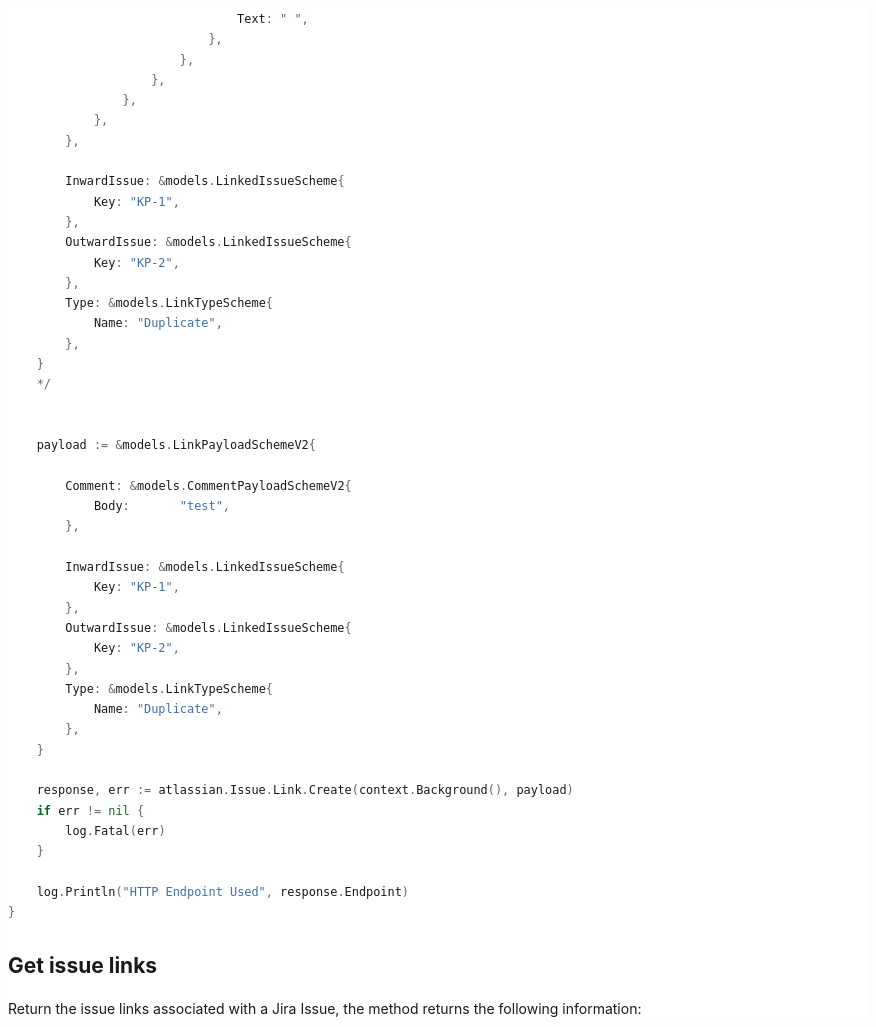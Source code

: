 ```go
								Text: " ",
							},
						},
					},
				},
			},
		},

		InwardIssue: &models.LinkedIssueScheme{
			Key: "KP-1",
		},
		OutwardIssue: &models.LinkedIssueScheme{
			Key: "KP-2",
		},
		Type: &models.LinkTypeScheme{
			Name: "Duplicate",
		},
	}
	*/


	payload := &models.LinkPayloadSchemeV2{

		Comment: &models.CommentPayloadSchemeV2{
			Body:       "test",
		},

		InwardIssue: &models.LinkedIssueScheme{
			Key: "KP-1",
		},
		OutwardIssue: &models.LinkedIssueScheme{
			Key: "KP-2",
		},
		Type: &models.LinkTypeScheme{
			Name: "Duplicate",
		},
	}

	response, err := atlassian.Issue.Link.Create(context.Background(), payload)
	if err != nil {
		log.Fatal(err)
	}

	log.Println("HTTP Endpoint Used", response.Endpoint)
}
```

## Get issue links

Return the issue links associated with a Jira Issue, the method returns the following information:
